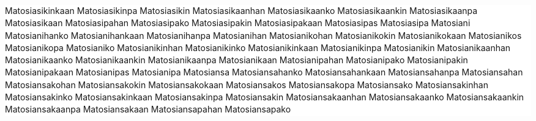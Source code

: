 Matosiasikinkaan
Matosiasikinpa
Matosiasikin
Matosiasikaanhan
Matosiasikaanko
Matosiasikaankin
Matosiasikaanpa
Matosiasikaan
Matosiasipahan
Matosiasipako
Matosiasipakin
Matosiasipakaan
Matosiasipas
Matosiasipa
Matosiani
Matosianihanko
Matosianihankaan
Matosianihanpa
Matosianihan
Matosianikohan
Matosianikokin
Matosianikokaan
Matosianikos
Matosianikopa
Matosianiko
Matosianikinhan
Matosianikinko
Matosianikinkaan
Matosianikinpa
Matosianikin
Matosianikaanhan
Matosianikaanko
Matosianikaankin
Matosianikaanpa
Matosianikaan
Matosianipahan
Matosianipako
Matosianipakin
Matosianipakaan
Matosianipas
Matosianipa
Matosiansa
Matosiansahanko
Matosiansahankaan
Matosiansahanpa
Matosiansahan
Matosiansakohan
Matosiansakokin
Matosiansakokaan
Matosiansakos
Matosiansakopa
Matosiansako
Matosiansakinhan
Matosiansakinko
Matosiansakinkaan
Matosiansakinpa
Matosiansakin
Matosiansakaanhan
Matosiansakaanko
Matosiansakaankin
Matosiansakaanpa
Matosiansakaan
Matosiansapahan
Matosiansapako